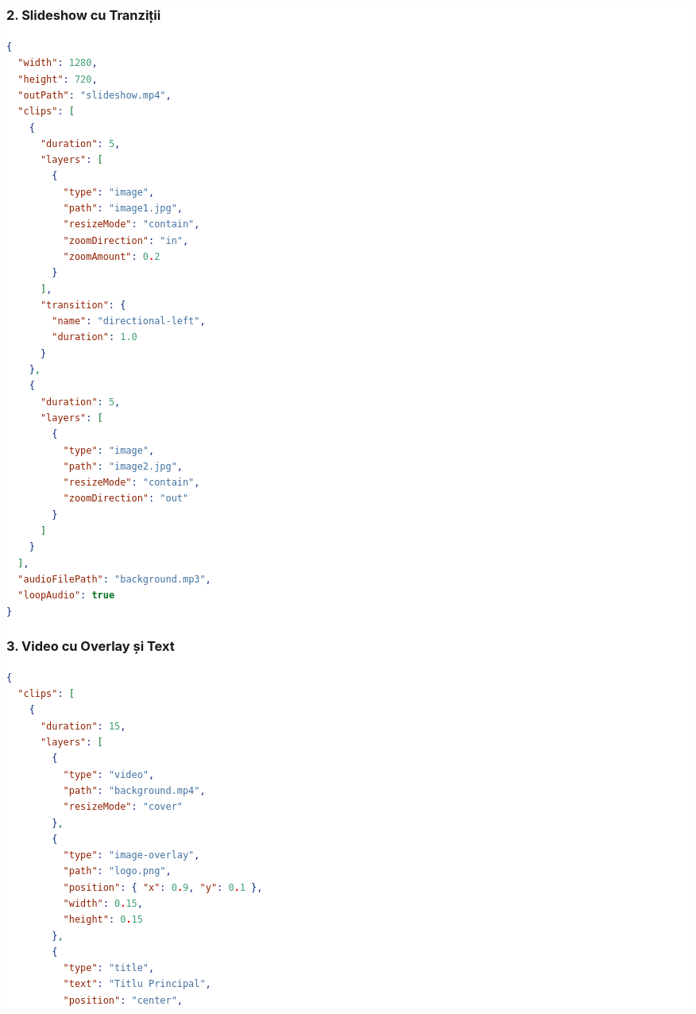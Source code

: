 ### 2. Slideshow cu Tranziții
```json
{
  "width": 1280,
  "height": 720,
  "outPath": "slideshow.mp4",
  "clips": [
    {
      "duration": 5,
      "layers": [
        {
          "type": "image",
          "path": "image1.jpg",
          "resizeMode": "contain",
          "zoomDirection": "in",
          "zoomAmount": 0.2
        }
      ],
      "transition": {
        "name": "directional-left",
        "duration": 1.0
      }
    },
    {
      "duration": 5,
      "layers": [
        {
          "type": "image",
          "path": "image2.jpg",
          "resizeMode": "contain",
          "zoomDirection": "out"
        }
      ]
    }
  ],
  "audioFilePath": "background.mp3",
  "loopAudio": true
}
```

### 3. Video cu Overlay și Text
```json
{
  "clips": [
    {
      "duration": 15,
      "layers": [
        {
          "type": "video",
          "path": "background.mp4",
          "resizeMode": "cover"
        },
        {
          "type": "image-overlay",
          "path": "logo.png",
          "position": { "x": 0.9, "y": 0.1 },
          "width": 0.15,
          "height": 0.15
        },
        {
          "type": "title",
          "text": "Titlu Principal",
          "position": "center",
```